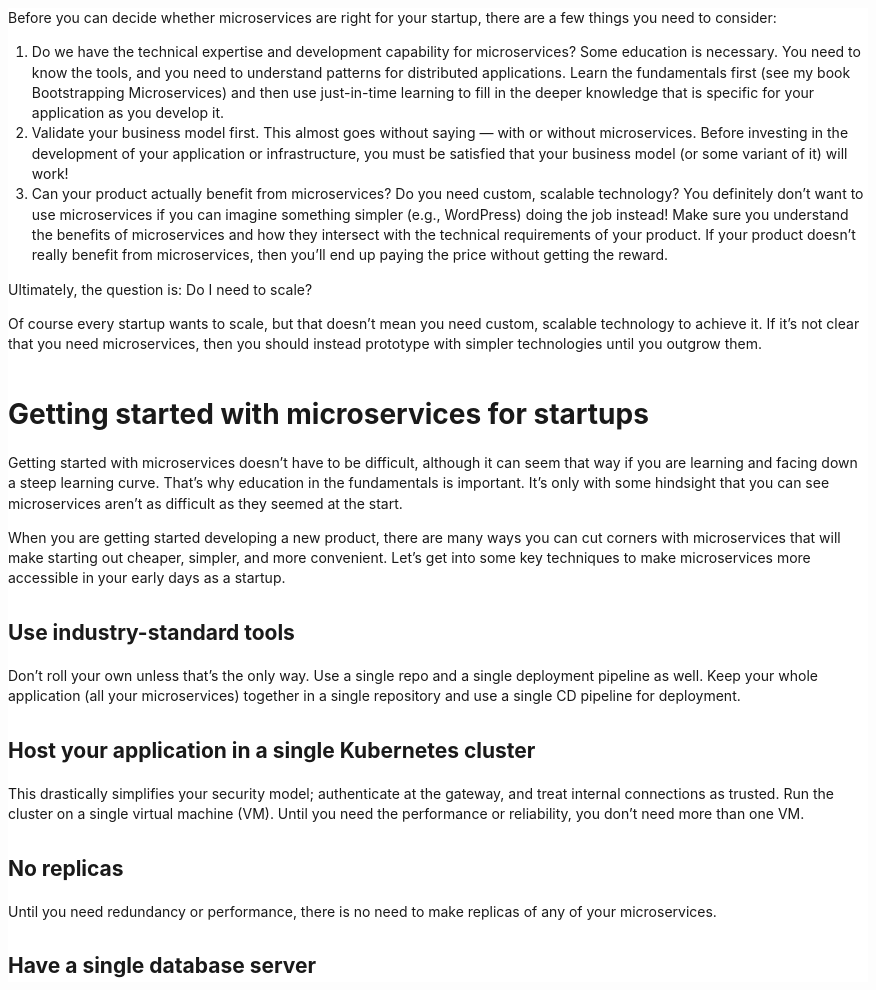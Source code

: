Before you can decide whether microservices are right for your startup, there are a few things you need to consider:

1. Do we have the technical expertise and development capability for microservices? Some education is necessary. You need to know the tools, and you need to understand patterns for distributed applications. Learn the fundamentals first (see my book Bootstrapping Microservices) and then use just-in-time learning to fill in the deeper knowledge that is specific for your application as you develop it.
2. Validate your business model first. This almost goes without saying — with or without microservices. Before investing in the development of your application or infrastructure, you must be satisfied that your business model (or some variant of it) will work!
3. Can your product actually benefit from microservices? Do you need custom, scalable technology? You definitely don’t want to use microservices if you can imagine something simpler (e.g., WordPress) doing the job instead! Make sure you understand the benefits of microservices and how they intersect with the technical requirements of your product. If your product doesn’t really benefit from microservices, then you’ll end up paying the price without getting the reward.

Ultimately, the question is: Do I need to scale? 

Of course every startup wants to scale, but that doesn’t mean you need custom, scalable technology to achieve it. If it’s not clear that you need microservices, then you should instead prototype with simpler technologies until you outgrow them.

# Getting started with microservices for startups

Getting started with microservices doesn’t have to be difficult, although it can seem that way if you are learning and facing down a steep learning curve. That’s why education in the fundamentals is important. It’s only with some hindsight that you can see microservices aren’t as difficult as they seemed at the start.

When you are getting started developing a new product, there are many ways you can cut corners with microservices that will make starting out cheaper, simpler, and more convenient. Let’s get into some key techniques to make microservices more accessible in your early days as a startup.

## Use industry-standard tools

Don’t roll your own unless that’s the only way. Use a single repo and a single deployment pipeline as well. Keep your whole application (all your microservices) together in a single repository and use a single CD pipeline for deployment.

## Host your application in a single Kubernetes cluster

This drastically simplifies your security model; authenticate at the gateway, and treat internal connections as trusted. Run the cluster on a single virtual machine (VM). Until you need the performance or reliability, you don’t need more than one VM.

## No replicas

Until you need redundancy or performance, there is no need to make replicas of any of your microservices.

## Have a single database server
